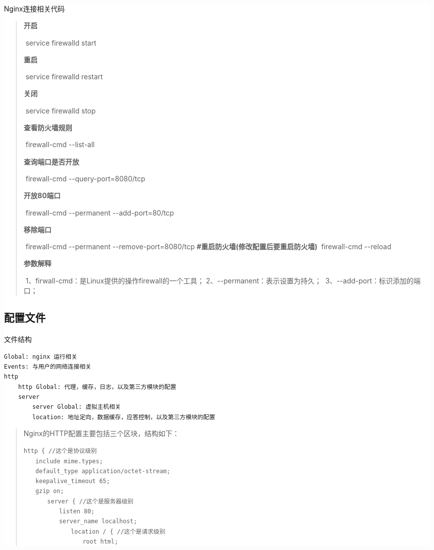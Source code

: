 Nginx连接相关代码

> **开启**
>
> ​	service firewalld start
>
> **重启**
>
> ​	service firewalld restart
>
> **关闭**
>
> ​	service firewalld stop
>
> **查看防火墙规则**
>
> ​	firewall-cmd --list-all
>
> **查询端口是否开放**
>
> ​	firewall-cmd --query-port=8080/tcp
>
> **开放80端口**
>
> ​	firewall-cmd --permanent --add-port=80/tcp
>
> **移除端口**
>
> ​	firewall-cmd --permanent --remove-port=8080/tcp
> **#重启防火墙(修改配置后要重启防火墙)**
> ​	firewall-cmd --reload
>
> **参数解释**
>
> ​	1、firwall-cmd：是Linux提供的操作firewall的一个工具；
> ​	2、--permanent：表示设置为持久；
> ​	3、--add-port：标识添加的端口；

## 配置文件

文件结构

```nginx
Global: nginx 运行相关
Events: 与用户的网络连接相关
http
    http Global: 代理，缓存，日志，以及第三方模块的配置
    server
        server Global: 虚拟主机相关
        location: 地址定向，数据缓存，应答控制，以及第三方模块的配置
```

>Nginx的HTTP配置主要包括三个区块，结构如下：
>
>```nginx
>http { //这个是协议级别
>　　include mime.types;
>　　default_type application/octet-stream;
>　　keepalive_timeout 65;
>　　gzip on;
>　　　　server { //这个是服务器级别
>　　　　　　listen 80;
>　　　　　　server_name localhost;
>　　　　　　　　location / { //这个是请求级别
>　　　　　　　　　　root html;